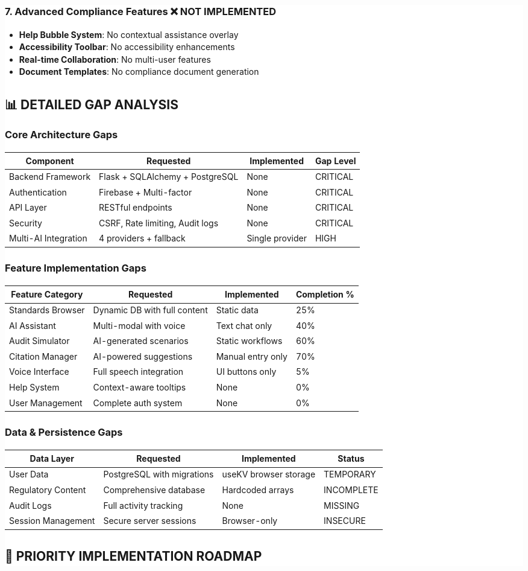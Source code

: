 ### 7. Advanced Compliance Features ❌ NOT IMPLEMENTED
- **Help Bubble System**: No contextual assistance overlay
- **Accessibility Toolbar**: No accessibility enhancements
- **Real-time Collaboration**: No multi-user features
- **Document Templates**: No compliance document generation

## 📊 DETAILED GAP ANALYSIS

### Core Architecture Gaps

| Component | Requested | Implemented | Gap Level |
|-----------|-----------|-------------|-----------|
| Backend Framework | Flask + SQLAlchemy + PostgreSQL | None | CRITICAL |
| Authentication | Firebase + Multi-factor | None | CRITICAL |
| API Layer | RESTful endpoints | None | CRITICAL |
| Security | CSRF, Rate limiting, Audit logs | None | CRITICAL |
| Multi-AI Integration | 4 providers + fallback | Single provider | HIGH |

### Feature Implementation Gaps

| Feature Category | Requested | Implemented | Completion % |
|-----------------|-----------|-------------|--------------|
| Standards Browser | Dynamic DB with full content | Static data | 25% |
| AI Assistant | Multi-modal with voice | Text chat only | 40% |
| Audit Simulator | AI-generated scenarios | Static workflows | 60% |
| Citation Manager | AI-powered suggestions | Manual entry only | 70% |
| Voice Interface | Full speech integration | UI buttons only | 5% |
| Help System | Context-aware tooltips | None | 0% |
| User Management | Complete auth system | None | 0% |

### Data & Persistence Gaps

| Data Layer | Requested | Implemented | Status |
|------------|-----------|-------------|--------|
| User Data | PostgreSQL with migrations | useKV browser storage | TEMPORARY |
| Regulatory Content | Comprehensive database | Hardcoded arrays | INCOMPLETE |
| Audit Logs | Full activity tracking | None | MISSING |
| Session Management | Secure server sessions | Browser-only | INSECURE |

## 🎯 PRIORITY IMPLEMENTATION ROADMAP
